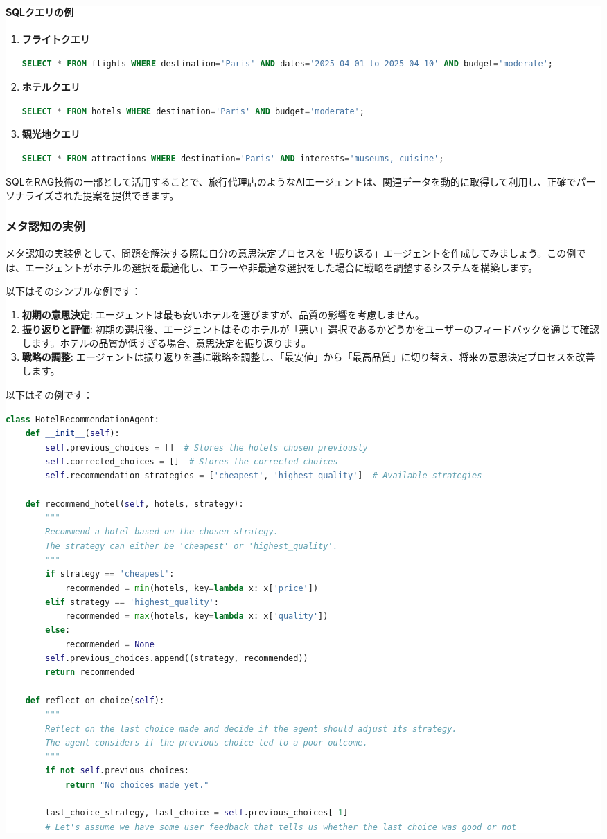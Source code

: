    ```python
   ```

#### SQLクエリの例

1. **フライトクエリ**

   ```sql
   SELECT * FROM flights WHERE destination='Paris' AND dates='2025-04-01 to 2025-04-10' AND budget='moderate';
   ```

2. **ホテルクエリ**

   ```sql
   SELECT * FROM hotels WHERE destination='Paris' AND budget='moderate';
   ```

3. **観光地クエリ**

   ```sql
   SELECT * FROM attractions WHERE destination='Paris' AND interests='museums, cuisine';
   ```

SQLをRAG技術の一部として活用することで、旅行代理店のようなAIエージェントは、関連データを動的に取得して利用し、正確でパーソナライズされた提案を提供できます。

### メタ認知の実例

メタ認知の実装例として、問題を解決する際に自分の意思決定プロセスを「振り返る」エージェントを作成してみましょう。この例では、エージェントがホテルの選択を最適化し、エラーや非最適な選択をした場合に戦略を調整するシステムを構築します。

以下はそのシンプルな例です：

1. **初期の意思決定**: エージェントは最も安いホテルを選びますが、品質の影響を考慮しません。
2. **振り返りと評価**: 初期の選択後、エージェントはそのホテルが「悪い」選択であるかどうかをユーザーのフィードバックを通じて確認します。ホテルの品質が低すぎる場合、意思決定を振り返ります。
3. **戦略の調整**: エージェントは振り返りを基に戦略を調整し、「最安値」から「最高品質」に切り替え、将来の意思決定プロセスを改善します。

以下はその例です：

```python
class HotelRecommendationAgent:
    def __init__(self):
        self.previous_choices = []  # Stores the hotels chosen previously
        self.corrected_choices = []  # Stores the corrected choices
        self.recommendation_strategies = ['cheapest', 'highest_quality']  # Available strategies

    def recommend_hotel(self, hotels, strategy):
        """
        Recommend a hotel based on the chosen strategy.
        The strategy can either be 'cheapest' or 'highest_quality'.
        """
        if strategy == 'cheapest':
            recommended = min(hotels, key=lambda x: x['price'])
        elif strategy == 'highest_quality':
            recommended = max(hotels, key=lambda x: x['quality'])
        else:
            recommended = None
        self.previous_choices.append((strategy, recommended))
        return recommended

    def reflect_on_choice(self):
        """
        Reflect on the last choice made and decide if the agent should adjust its strategy.
        The agent considers if the previous choice led to a poor outcome.
        """
        if not self.previous_choices:
            return "No choices made yet."

        last_choice_strategy, last_choice = self.previous_choices[-1]
        # Let's assume we have some user feedback that tells us whether the last choice was good or not
```